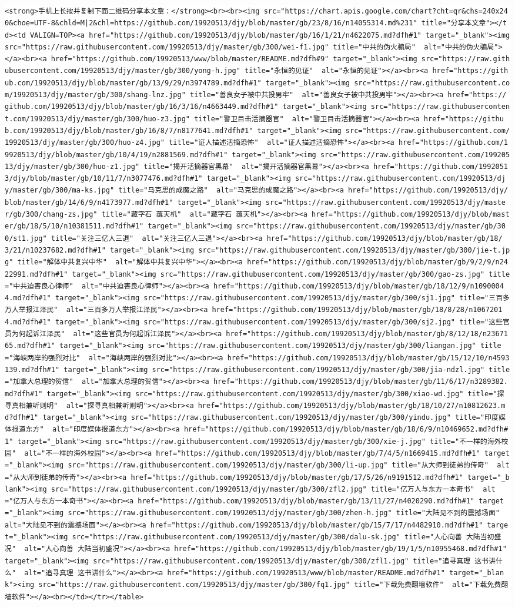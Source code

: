 ```
<strong>手机上长按并复制下面二维码分享本文章：</strong><br><br><img src="https://chart.apis.google.com/chart?cht=qr&chs=240x240&choe=UTF-8&chld=M|2&chl=https://github.com/19920513/djy/blob/master/gb/23/8/16/n14055314.md%231" title="分享本文章"></td><td VALIGN=TOP><a href="https://github.com/19920513/djy/blob/master/gb/16/1/21/n4622075.md?dfh#1" target="_blank"><img src="https://raw.githubusercontent.com/19920513/djy/master/gb/300/wei-f1.jpg" title="中共的伪火骗局"  alt="中共的伪火骗局"></a><br><a href="https://github.com/19920513/www/blob/master/README.md?dfh#9" target="_blank"><img src="https://raw.githubusercontent.com/19920513/djy/master/gb/300/yong-h.jpg" title="永恒的见证"  alt="永恒的见证"></a><br><a href="https://github.com/19920513/djy/blob/master/gb/13/9/29/n3974789.md?dfh#1" target="_blank"><img src="https://raw.githubusercontent.com/19920513/djy/master/gb/300/shang-lnz.jpg" title="善良女子被中共投男牢"  alt="善良女子被中共投男牢"></a><br><a href="https://github.com/19920513/djy/blob/master/gb/16/3/16/n4663449.md?dfh#1" target="_blank"><img src="https://raw.githubusercontent.com/19920513/djy/master/gb/300/huo-z3.jpg" title="警卫目击活摘器官"  alt="警卫目击活摘器官"></a><br><a href="https://github.com/19920513/djy/blob/master/gb/16/8/7/n8177641.md?dfh#1" target="_blank"><img src="https://raw.githubusercontent.com/19920513/djy/master/gb/300/huo-z4.jpg" title="证人描述活摘恐怖"  alt="证人描述活摘恐怖"></a><br><a href="https://github.com/19920513/djy/blob/master/gb/10/4/19/n2881569.md?dfh#1" target="_blank"><img src="https://raw.githubusercontent.com/19920513/djy/master/gb/300/huo-z1.jpg" title="揭开活摘器官黑幕"  alt="揭开活摘器官黑幕"></a><br><a href="https://github.com/19920513/djy/blob/master/gb/10/11/7/n3077476.md?dfh#1" target="_blank"><img src="https://raw.githubusercontent.com/19920513/djy/master/gb/300/ma-ks.jpg" title="马克思的成魔之路"  alt="马克思的成魔之路"></a><br><a href="https://github.com/19920513/djy/blob/master/gb/14/6/9/n4173977.md?dfh#1" target="_blank"><img src="https://raw.githubusercontent.com/19920513/djy/master/gb/300/chang-zs.jpg" title="藏字石 蕴天机"  alt="藏字石 蕴天机"></a><br><a href="https://github.com/19920513/djy/blob/master/gb/18/5/10/n10381511.md?dfh#1" target="_blank"><img src="https://raw.githubusercontent.com/19920513/djy/master/gb/300/st1.jpg" title="关注三亿人三退"  alt="关注三亿人三退"></a><br><a href="https://github.com/19920513/djy/blob/master/gb/18/3/21/n10237682.md?dfh#1" target="_blank"><img src="https://raw.githubusercontent.com/19920513/djy/master/gb/300/jie-t.jpg" title="解体中共复兴中华"  alt="解体中共复兴中华"></a><br><a href="https://github.com/19920513/djy/blob/master/gb/9/2/9/n2422991.md?dfh#1" target="_blank"><img src="https://raw.githubusercontent.com/19920513/djy/master/gb/300/gao-zs.jpg" title="中共迫害良心律师"  alt="中共迫害良心律师"></a><br><a href="https://github.com/19920513/djy/blob/master/gb/18/12/9/n10900044.md?dfh#1" target="_blank"><img src="https://raw.githubusercontent.com/19920513/djy/master/gb/300/sj1.jpg" title="三百多万人举报江泽民"  alt="三百多万人举报江泽民"></a><br><a href="https://github.com/19920513/djy/blob/master/gb/18/8/28/n10672014.md?dfh#1" target="_blank"><img src="https://raw.githubusercontent.com/19920513/djy/master/gb/300/sj2.jpg" title="这些官员为何起诉江泽民"  alt="这些官员为何起诉江泽民"></a><br><a href="https://github.com/19920513/djy/blob/master/gb/8/12/18/n2367165.md?dfh#1" target="_blank"><img src="https://raw.githubusercontent.com/19920513/djy/master/gb/300/liangan.jpg" title="海峡两岸的强烈对比"  alt="海峡两岸的强烈对比"></a><br><a href="https://github.com/19920513/djy/blob/master/gb/15/12/10/n4593139.md?dfh#1" target="_blank"><img src="https://raw.githubusercontent.com/19920513/djy/master/gb/300/jia-ndzl.jpg" title="加拿大总理的贺信"  alt="加拿大总理的贺信"></a><br><a href="https://github.com/19920513/djy/blob/master/gb/11/6/17/n3289382.md?dfh#1" target="_blank"><img src="https://raw.githubusercontent.com/19920513/djy/master/gb/300/xiao-wd.jpg" title="探寻真相兼听则明"  alt="探寻真相兼听则明"></a><br><a href="https://github.com/19920513/djy/blob/master/gb/18/10/27/n10812623.md?dfh#1" target="_blank"><img src="https://raw.githubusercontent.com/19920513/djy/master/gb/300/yindu.jpg" title="印度媒体报道东方"  alt="印度媒体报道东方"></a><br><a href="https://github.com/19920513/djy/blob/master/gb/18/6/9/n10469652.md?dfh#1" target="_blank"><img src="https://raw.githubusercontent.com/19920513/djy/master/gb/300/xie-j.jpg" title="不一样的海外校园"  alt="不一样的海外校园"></a><br><a href="https://github.com/19920513/djy/blob/master/gb/7/4/5/n1669415.md?dfh#1" target="_blank"><img src="https://raw.githubusercontent.com/19920513/djy/master/gb/300/li-up.jpg" title="从大师到徒弟的传奇"  alt="从大师到徒弟的传奇"></a><br><a href="https://github.com/19920513/djy/blob/master/gb/17/5/26/n9191512.md?dfh#1" target="_blank"><img src="https://raw.githubusercontent.com/19920513/djy/master/gb/300/zfl2.jpg" title="亿万人与东方一本奇书"  alt="亿万人与东方一本奇书"></a><br><a href="https://github.com/19920513/djy/blob/master/gb/13/11/27/n4020290.md?dfh#1" target="_blank"><img src="https://raw.githubusercontent.com/19920513/djy/master/gb/300/zhen-h.jpg" title="大陆见不到的震撼场面"  alt="大陆见不到的震撼场面"></a><br><a href="https://github.com/19920513/djy/blob/master/gb/15/7/17/n4482910.md?dfh#1" target="_blank"><img src="https://raw.githubusercontent.com/19920513/djy/master/gb/300/dalu-sk.jpg" title="人心向善 大陆当初盛况"  alt="人心向善 大陆当初盛况"></a><br><a href="https://github.com/19920513/djy/blob/master/gb/19/1/5/n10955468.md?dfh#1" target="_blank"><img src="https://raw.githubusercontent.com/19920513/djy/master/gb/300/zfl1.jpg" title="追寻真理 这书讲什么"  alt="追寻真理 这书讲什么"></a><br><a href="https://github.com/19920513/www/blob/master/README.md?dfh#1" target="_blank"><img src="https://raw.githubusercontent.com/19920513/djy/master/gb/300/fq1.jpg" title="下载免费翻墙软件"  alt="下载免费翻墙软件"></a><br></td></tr></table>
